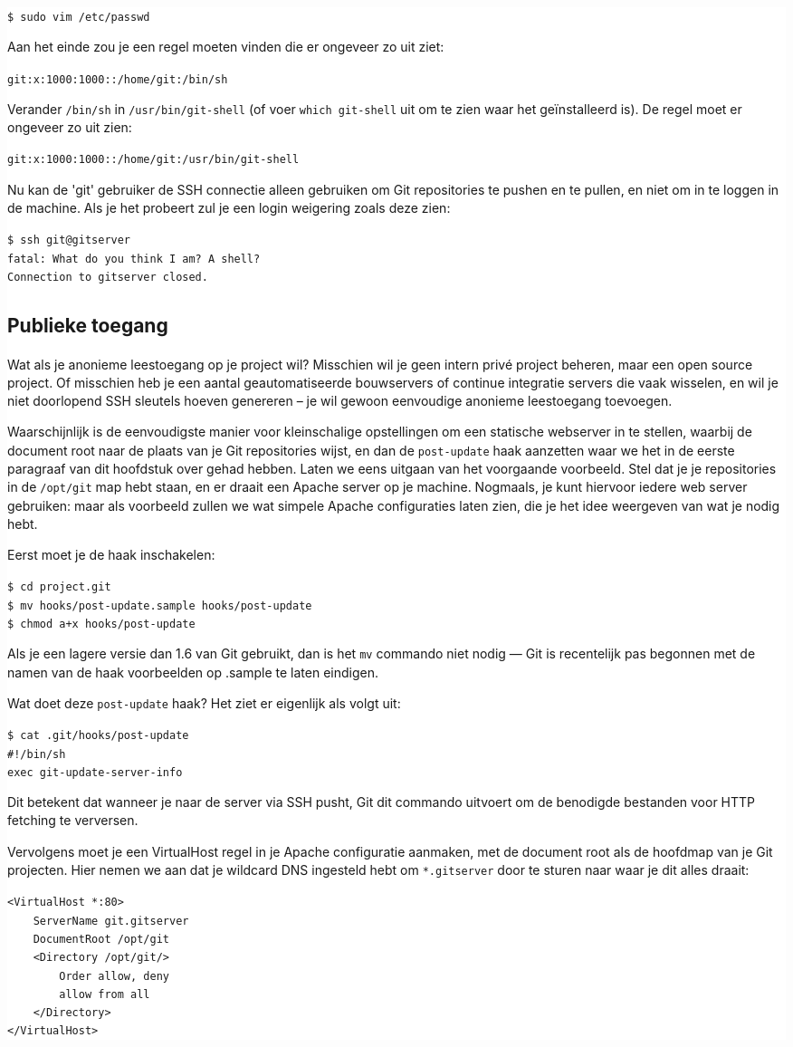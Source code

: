 	$ sudo vim /etc/passwd

Aan het einde zou je een regel moeten vinden die er ongeveer zo uit ziet:

	git:x:1000:1000::/home/git:/bin/sh

Verander `/bin/sh` in `/usr/bin/git-shell` (of voer `which git-shell` uit om te zien waar het geïnstalleerd is). De regel moet er ongeveer zo uit zien:

	git:x:1000:1000::/home/git:/usr/bin/git-shell

Nu kan de 'git' gebruiker de SSH connectie alleen gebruiken om Git repositories te pushen en te pullen, en niet om in te loggen in de machine. Als je het probeert zul je een login weigering zoals deze zien:

	$ ssh git@gitserver
	fatal: What do you think I am? A shell?
	Connection to gitserver closed.

## Publieke toegang ##

Wat als je anonieme leestoegang op je project wil? Misschien wil je geen intern privé project beheren, maar een open source project. Of misschien heb je een aantal geautomatiseerde bouwservers of continue integratie servers die vaak wisselen, en wil je niet doorlopend SSH sleutels hoeven genereren – je wil gewoon eenvoudige anonieme leestoegang toevoegen.

Waarschijnlijk is de eenvoudigste manier voor kleinschalige opstellingen om een statische webserver in te stellen, waarbij de document root naar de plaats van je Git repositories wijst, en dan de `post-update` haak aanzetten waar we het in de eerste paragraaf van dit hoofdstuk over gehad hebben. Laten we eens uitgaan van het voorgaande voorbeeld. Stel dat je je repositories in de `/opt/git` map hebt staan, en er draait een Apache server op je machine. Nogmaals, je kunt hiervoor iedere web server gebruiken: maar als voorbeeld zullen we wat simpele Apache configuraties laten zien, die je het idee weergeven van wat je nodig hebt.

Eerst moet je de haak inschakelen:

	$ cd project.git
	$ mv hooks/post-update.sample hooks/post-update
	$ chmod a+x hooks/post-update

Als je een lagere versie dan 1.6 van Git gebruikt, dan is het `mv` commando niet nodig — Git is recentelijk pas begonnen met de namen van de haak voorbeelden op .sample te laten eindigen.

Wat doet deze `post-update` haak? Het ziet er eigenlijk als volgt uit:

	$ cat .git/hooks/post-update
	#!/bin/sh
	exec git-update-server-info

Dit betekent dat wanneer je naar de server via SSH pusht, Git dit commando uitvoert om de benodigde bestanden voor HTTP fetching te verversen.

Vervolgens moet je een VirtualHost regel in je Apache configuratie aanmaken, met de document root als de hoofdmap van je Git projecten. Hier nemen we aan dat je wildcard DNS ingesteld hebt om `*.gitserver` door te sturen naar waar je dit alles draait:

	<VirtualHost *:80>
	    ServerName git.gitserver
	    DocumentRoot /opt/git
	    <Directory /opt/git/>
	        Order allow, deny
	        allow from all
	    </Directory>
	</VirtualHost>
